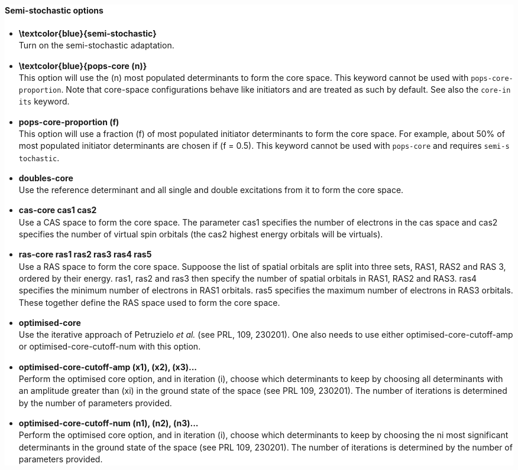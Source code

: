 #### Semi-stochastic options

-   **\textcolor{blue}{semi-stochastic}**<br>
    Turn on the semi-stochastic adaptation.

-   **\textcolor{blue}{pops-core \(n\)}**<br>
    This option will use the \(n\) most populated determinants
    to form the core space.
    This keyword cannot be used with `pops-core-proportion`.
    Note that core-space configurations behave like initiators
    and are treated as such by default.
    See also the `core-inits` keyword.


-   **pops-core-proportion \(f\)**<br>
    This option will use a fraction \(f\) of most populated initiator
    determinants to form the core space. For example, about 50% of most
    populated initiator determinants are chosen if \(f = 0.5\).
    This keyword cannot be used with `pops-core` and requires
    `semi-stochastic`.

-   **doubles-core**<br>
    Use the reference determinant and all single and double excitations
    from it to form the core space.

-   **cas-core cas1 cas2**<br>
    Use a CAS space to form the core space. The parameter cas1 specifies
    the number of electrons in the cas space and cas2 specifies the
    number of virtual spin orbitals (the cas2 highest energy orbitals
    will be virtuals).

-   **ras-core ras1 ras2 ras3 ras4 ras5**<br>
    Use a RAS space to form the core space. Suppoose the list of spatial
    orbitals are split into three sets, RAS1, RAS2 and RAS 3, ordered by
    their energy. ras1, ras2 and ras3 then specify the number of spatial
    orbitals in RAS1, RAS2 and RAS3. ras4 specifies the minimum number
    of electrons in RAS1 orbitals. ras5 specifies the maximum number of
    electrons in RAS3 orbitals. These together define the RAS space used
    to form the core space.

-   **optimised-core**<br>
    Use the iterative approach of Petruzielo *et al.* (see PRL, 109,
    230201). One also needs to use either optimised-core-cutoff-amp or
    optimised-core-cutoff-num with this option.

-   **optimised-core-cutoff-amp \(x1\), \(x2\), \(x3\)...**<br>
    Perform the optimised core option, and in iteration \(i\), choose
    which determinants to keep by choosing all determinants with an
    amplitude greater than \(xi\) in the ground state of the space (see
    PRL 109, 230201). The number of iterations is determined by the
    number of parameters provided.

-   **optimised-core-cutoff-num \(n1\), \(n2\), \(n3\)...**<br>
    Perform the optimised core option, and in iteration \(i\), choose
    which determinants to keep by choosing the ni most significant
    determinants in the ground state of the space (see PRL 109, 230201).
    The number of iterations is determined by the number of parameters
    provided.
